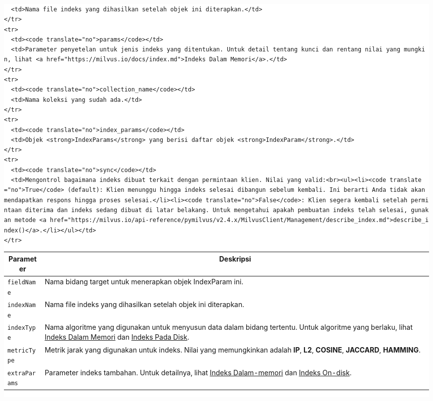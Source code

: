       <td>Nama file indeks yang dihasilkan setelah objek ini diterapkan.</td>
    </tr>
    <tr>
      <td><code translate="no">params</code></td>
      <td>Parameter penyetelan untuk jenis indeks yang ditentukan. Untuk detail tentang kunci dan rentang nilai yang mungkin, lihat <a href="https://milvus.io/docs/index.md">Indeks Dalam Memori</a>.</td>
    </tr>
    <tr>
      <td><code translate="no">collection_name</code></td>
      <td>Nama koleksi yang sudah ada.</td>
    </tr>
    <tr>
      <td><code translate="no">index_params</code></td>
      <td>Objek <strong>IndexParams</strong> yang berisi daftar objek <strong>IndexParam</strong>.</td>
    </tr>
    <tr>
      <td><code translate="no">sync</code></td>
      <td>Mengontrol bagaimana indeks dibuat terkait dengan permintaan klien. Nilai yang valid:<br><ul><li><code translate="no">True</code> (default): Klien menunggu hingga indeks selesai dibangun sebelum kembali. Ini berarti Anda tidak akan mendapatkan respons hingga proses selesai.</li><li><code translate="no">False</code>: Klien segera kembali setelah permintaan diterima dan indeks sedang dibuat di latar belakang. Untuk mengetahui apakah pembuatan indeks telah selesai, gunakan metode <a href="https://milvus.io/api-reference/pymilvus/v2.4.x/MilvusClient/Management/describe_index.md">describe_index()</a>.</li></ul></td>
    </tr>
  </tbody>
</table>
<table class="language-java">
  <thead>
    <tr>
      <th>Parameter</th>
      <th>Deskripsi</th>
    </tr>
  </thead>
  <tbody>
    <tr>
      <td><code translate="no">fieldName</code></td>
      <td>Nama bidang target untuk menerapkan objek IndexParam ini.</td>
    </tr>
    <tr>
      <td><code translate="no">indexName</code></td>
      <td>Nama file indeks yang dihasilkan setelah objek ini diterapkan.</td>
    </tr>
    <tr>
      <td><code translate="no">indexType</code></td>
      <td>Nama algoritme yang digunakan untuk menyusun data dalam bidang tertentu. Untuk algoritme yang berlaku, lihat <a href="https://milvus.io/docs/index.md">Indeks Dalam Memori</a> dan <a href="https://milvus.io/docs/disk_index.md">Indeks Pada Disk</a>.</td>
    </tr>
    <tr>
      <td><code translate="no">metricType</code></td>
      <td>Metrik jarak yang digunakan untuk indeks. Nilai yang memungkinkan adalah <strong>IP</strong>, <strong>L2</strong>, <strong>COSINE</strong>, <strong>JACCARD</strong>, <strong>HAMMING</strong>.</td>
    </tr>
    <tr>
      <td><code translate="no">extraParams</code></td>
      <td>Parameter indeks tambahan. Untuk detailnya, lihat <a href="https://milvus.io/docs/index.md">Indeks Dalam-memori</a> dan <a href="https://milvus.io/docs/disk_index.md">Indeks On-disk</a>.</td>
    </tr>
  </tbody>
</table>
<table class="language-javascript">
  <thead>
